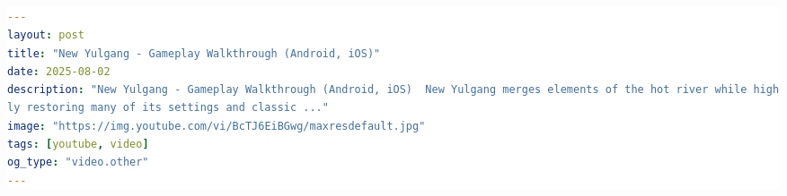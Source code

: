 ```yaml
---
layout: post
title: "New Yulgang - Gameplay Walkthrough (Android, iOS)"
date: 2025-08-02
description: "New Yulgang - Gameplay Walkthrough (Android, iOS)  New Yulgang merges elements of the hot river while highly restoring many of its settings and classic ..."
image: "https://img.youtube.com/vi/BcTJ6EiBGwg/maxresdefault.jpg"
tags: [youtube, video]
og_type: "video.other"
---
```


<script type="application/ld+json">
{
  "@context": "http://schema.org",
  "@type": "VideoObject",
  "name": "New Yulgang - Gameplay Walkthrough (Android, iOS)",
  "description": "New Yulgang - Gameplay Walkthrough (Android, iOS)  New Yulgang merges elements of the hot river while highly restoring many of its settings and classic gameplay. It innovates the art style while ensuring an authentic experience, offering players an immersive martial arts adventure. Become a prominent figure in a world full of rivers and lakes, challenge enemies, make friends, and fulfill your martial arts hero dream.   Game Details:  - Chinese Title: \u518d\u89c1\u6c5f\u6e56  - Genre: MMORPG - Platform: Android, iOS - Size: 2.33 GB   Game Download:  - Android: https://www.taptap.cn/app/234302?os=android - iOS: https://www.taptap.cn/app/234302?os=ios  #NewYulgang",
  "thumbnailUrl": "https://img.youtube.com/vi/BcTJ6EiBGwg/maxresdefault.jpg",
  "uploadDate": "2025-08-02T15:30:14Z",
  "embedUrl": "https://www.youtube.com/embed/BcTJ6EiBGwg",
  "publisher": {
    "@type": "Person",
    "name": "Celo Zaga"
  },
  "mainEntityOfPage": {
    "@type": "WebPage",
    "@id": "https://celozaga.github.io/2025/08/02/new-yulgang-gameplay-walkthrough-android-ios-BcTJ6EiBGwg.html"
  },
  "duration": "PT0M0S"
}
</script>

<script type="application/ld+json">
{
  "@context": "http://schema.org",
  "@type": "BlogPosting",
  "headline": "New Yulgang - Gameplay Walkthrough (Android, iOS)",
  "image": "https://img.youtube.com/vi/BcTJ6EiBGwg/maxresdefault.jpg",
  "publisher": {
    "@type": "Person",
    "name": "Celo Zaga"
  },
  "url": "https://celozaga.github.io/2025/08/02/new-yulgang-gameplay-walkthrough-android-ios-BcTJ6EiBGwg.html",
  "datePublished": "2025-08-02T15:30:14Z",
  "dateCreated": "2025-08-02T15:30:14Z",
  "dateModified": "2025-08-02T15:30:14Z",
  "description": "New Yulgang - Gameplay Walkthrough (Android, iOS)  New Yulgang merges elements of the hot river while highly restoring many of its settings and classic ...",
  "author": {
    "@type": "Person",
    "name": "Celo Zaga"
  },
  "mainEntityOfPage": {
    "@type": "WebPage",